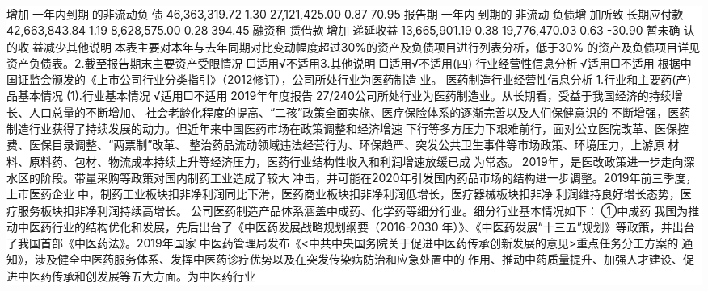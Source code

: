 增加
一年内到期
的非流动负
债
46,363,319.72
1.30
27,121,425.00
0.87
70.95
报告期
一年内
到期的
非流动
负债增
加所致
长期应付款
42,663,843.84
1.19
8,628,575.00
0.28
394.45
融资租
赁借款
增加
递延收益
13,665,901.19
0.38
19,776,470.03
0.63
-30.90
暂未确
认的收
益减少其他说明
本表主要对本年与去年同期对比变动幅度超过30%的资产及负债项目进行列表分析，低于30%
的资产及负债项目详见资产负债表。2.截至报告期末主要资产受限情况
□适用√不适用3.其他说明
□适用√不适用(四)
行业经营性信息分析
√适用□不适用
根据中国证监会颁发的《上市公司行业分类指引》（2012修订），公司所处行业为医药制造
业。
医药制造行业经营性信息分析
1.行业和主要药(产)品基本情况
(1).行业基本情况
√适用□不适用
2019年年度报告
27/240公司所处行业为医药制造业。从长期看，受益于我国经济的持续增长、人口总量的不断增加、
社会老龄化程度的提高、“二孩”政策全面实施、医疗保险体系的逐渐完善以及人们保健意识的
不断增强，医药制造行业获得了持续发展的动力。但近年来中国医药市场在政策调整和经济增速
下行等多方压力下艰难前行，面对公立医院改革、医保控费、医保目录调整、“两票制”改革、
整治药品流动领域违法经营行为、环保趋严、突发公共卫生事件等市场政策、环境压力，上游原
材料、原料药、包材、物流成本持续上升等经济压力，医药行业结构性收入和利润增速放缓已成
为常态。
2019年，是医改政策进一步走向深水区的阶段。带量采购等政策对国内制药工业造成了较大
冲击，并可能在2020年引发国内药品市场的结构进一步调整。2019年前三季度，上市医药企业
中，制药工业板块扣非净利润同比下滑，医药商业板块扣非净利润低增长，医疗器械板块扣非净
利润维持良好增长态势，医疗服务板块扣非净利润持续高增长。
公司医药制造产品体系涵盖中成药、化学药等细分行业。细分行业基本情况如下：
①中成药
我国为推动中医药行业的结构优化和发展，先后出台了《中医药发展战略规划纲要（2016-2030
年）》、《中医药发展“十三五”规划》等政策，并出台了我国首部《中医药法》。2019年国家
中医药管理局发布《<中共中央国务院关于促进中医药传承创新发展的意见>重点任务分工方案的
通知》，涉及健全中医药服务体系、发挥中医药诊疗优势以及在突发传染病防治和应急处置中的
作用、推动中药质量提升、加强人才建设、促进中医药传承和创发展等五大方面。为中医药行业